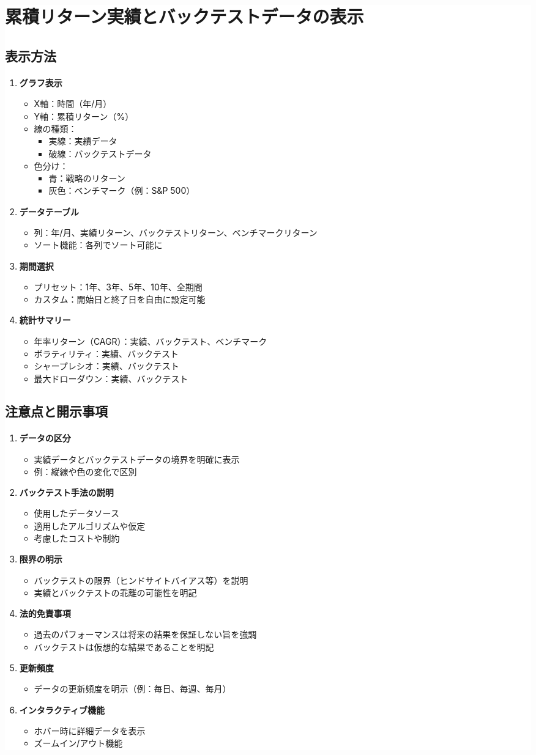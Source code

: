 
# 累積リターン実績とバックテストデータの表示

## 表示方法

1. **グラフ表示**
   - X軸：時間（年/月）
   - Y軸：累積リターン（%）
   - 線の種類：
     - 実線：実績データ
     - 破線：バックテストデータ
   - 色分け：
     - 青：戦略のリターン
     - 灰色：ベンチマーク（例：S&P 500）

2. **データテーブル**
   - 列：年/月、実績リターン、バックテストリターン、ベンチマークリターン
   - ソート機能：各列でソート可能に

3. **期間選択**
   - プリセット：1年、3年、5年、10年、全期間
   - カスタム：開始日と終了日を自由に設定可能

4. **統計サマリー**
   - 年率リターン（CAGR）：実績、バックテスト、ベンチマーク
   - ボラティリティ：実績、バックテスト
   - シャープレシオ：実績、バックテスト
   - 最大ドローダウン：実績、バックテスト

## 注意点と開示事項

1. **データの区分**
   - 実績データとバックテストデータの境界を明確に表示
   - 例：縦線や色の変化で区別

2. **バックテスト手法の説明**
   - 使用したデータソース
   - 適用したアルゴリズムや仮定
   - 考慮したコストや制約

3. **限界の明示**
   - バックテストの限界（ヒンドサイトバイアス等）を説明
   - 実績とバックテストの乖離の可能性を明記

4. **法的免責事項**
   - 過去のパフォーマンスは将来の結果を保証しない旨を強調
   - バックテストは仮想的な結果であることを明記

5. **更新頻度**
   - データの更新頻度を明示（例：毎日、毎週、毎月）

6. **インタラクティブ機能**
   - ホバー時に詳細データを表示
   - ズームイン/アウト機能
